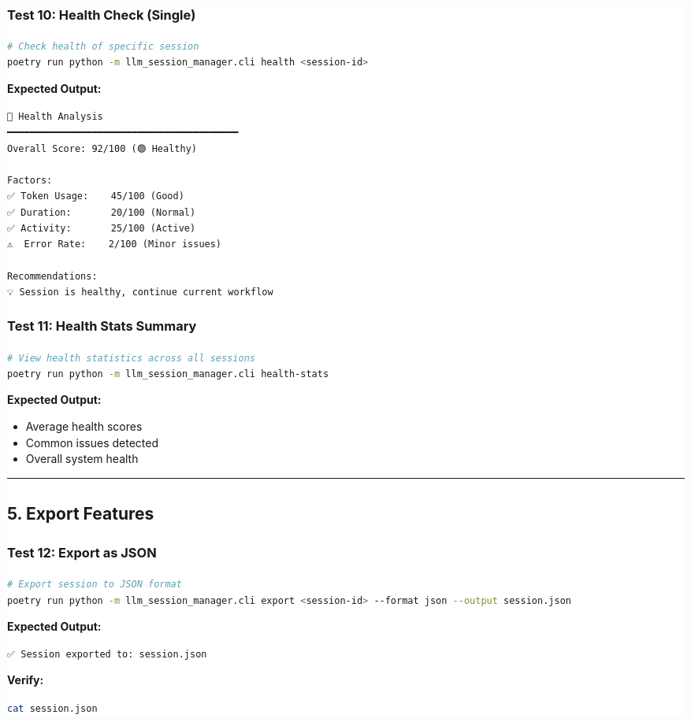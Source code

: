 ### Test 10: Health Check (Single)
```bash
# Check health of specific session
poetry run python -m llm_session_manager.cli health <session-id>
```

**Expected Output:**
```
🏥 Health Analysis
━━━━━━━━━━━━━━━━━━━━━━━━━━━━━━━━━━━━━━━━━
Overall Score: 92/100 (🟢 Healthy)

Factors:
✅ Token Usage:    45/100 (Good)
✅ Duration:       20/100 (Normal)
✅ Activity:       25/100 (Active)
⚠️  Error Rate:    2/100 (Minor issues)

Recommendations:
💡 Session is healthy, continue current workflow
```

### Test 11: Health Stats Summary
```bash
# View health statistics across all sessions
poetry run python -m llm_session_manager.cli health-stats
```

**Expected Output:**
- Average health scores
- Common issues detected
- Overall system health

---

## 5. Export Features

### Test 12: Export as JSON
```bash
# Export session to JSON format
poetry run python -m llm_session_manager.cli export <session-id> --format json --output session.json
```

**Expected Output:**
```
✅ Session exported to: session.json
```

**Verify:**
```bash
cat session.json
```

